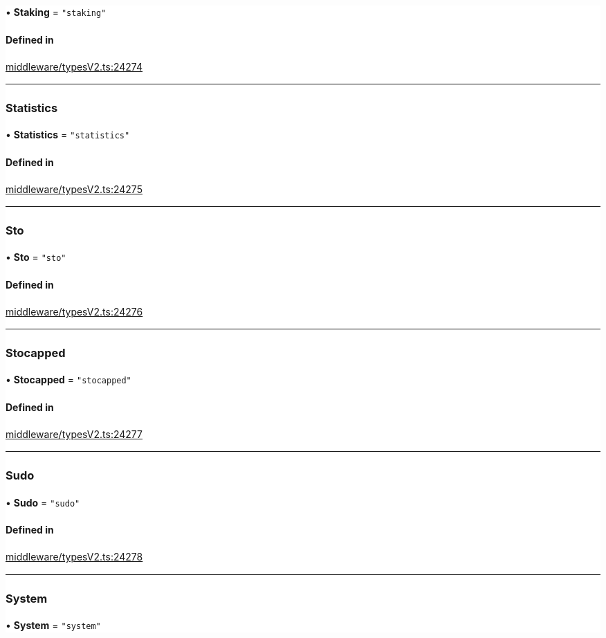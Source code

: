• **Staking** = ``"staking"``

#### Defined in

[middleware/typesV2.ts:24274](https://github.com/PolymeshAssociation/polymesh-sdk/blob/5a778578/src/middleware/typesV2.ts#L24274)

___

### Statistics

• **Statistics** = ``"statistics"``

#### Defined in

[middleware/typesV2.ts:24275](https://github.com/PolymeshAssociation/polymesh-sdk/blob/5a778578/src/middleware/typesV2.ts#L24275)

___

### Sto

• **Sto** = ``"sto"``

#### Defined in

[middleware/typesV2.ts:24276](https://github.com/PolymeshAssociation/polymesh-sdk/blob/5a778578/src/middleware/typesV2.ts#L24276)

___

### Stocapped

• **Stocapped** = ``"stocapped"``

#### Defined in

[middleware/typesV2.ts:24277](https://github.com/PolymeshAssociation/polymesh-sdk/blob/5a778578/src/middleware/typesV2.ts#L24277)

___

### Sudo

• **Sudo** = ``"sudo"``

#### Defined in

[middleware/typesV2.ts:24278](https://github.com/PolymeshAssociation/polymesh-sdk/blob/5a778578/src/middleware/typesV2.ts#L24278)

___

### System

• **System** = ``"system"``
